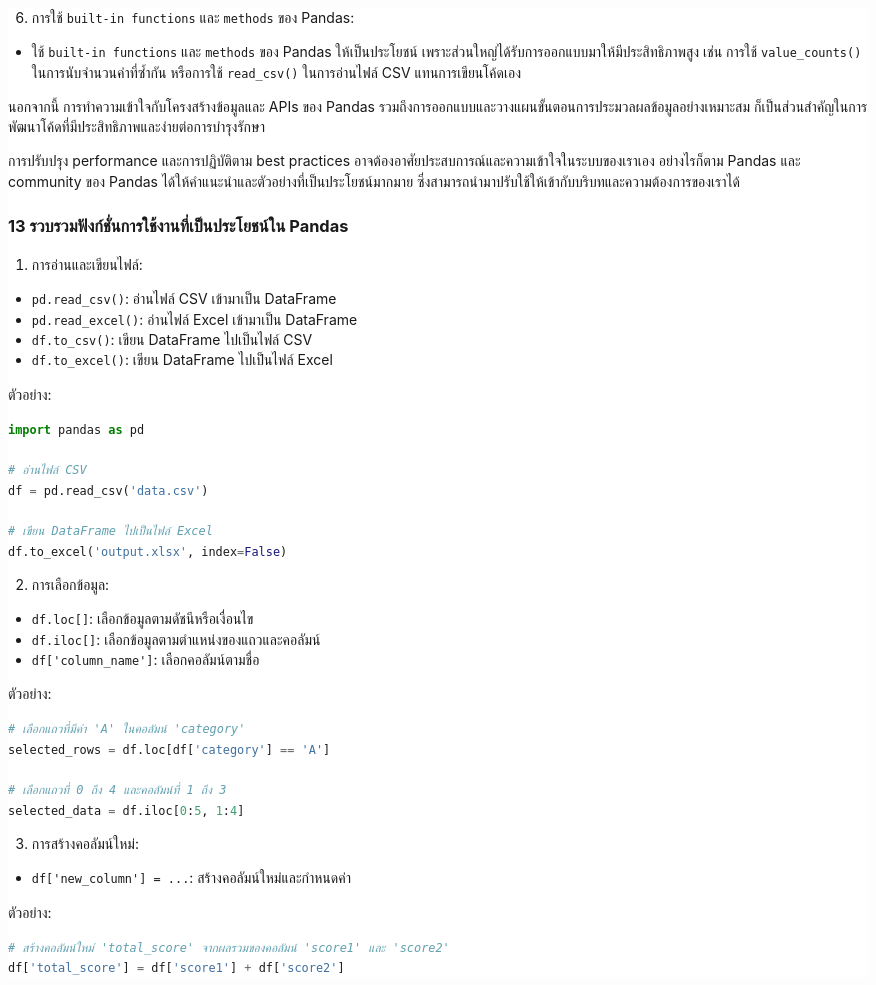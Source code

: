 6. การใช้ `built-in functions` และ `methods` ของ Pandas:

- ใช้ `built-in functions` และ `methods` ของ Pandas ให้เป็นประโยชน์ เพราะส่วนใหญ่ได้รับการออกแบบมาให้มีประสิทธิภาพสูง เช่น การใช้ `value_counts()` ในการนับจำนวนค่าที่ซ้ำกัน หรือการใช้ `read_csv()` ในการอ่านไฟล์ CSV แทนการเขียนโค้ดเอง

นอกจากนี้ การทำความเข้าใจกับโครงสร้างข้อมูลและ APIs ของ Pandas รวมถึงการออกแบบและวางแผนขั้นตอนการประมวลผลข้อมูลอย่างเหมาะสม ก็เป็นส่วนสำคัญในการพัฒนาโค้ดที่มีประสิทธิภาพและง่ายต่อการบำรุงรักษา

การปรับปรุง performance และการปฏิบัติตาม best practices อาจต้องอาศัยประสบการณ์และความเข้าใจในระบบของเราเอง อย่างไรก็ตาม Pandas และ community ของ Pandas ได้ให้คำแนะนำและตัวอย่างที่เป็นประโยชน์มากมาย ซึ่งสามารถนำมาปรับใช้ให้เข้ากับบริบทและความต้องการของเราได้

### 13 รวบรวมฟังก์ชั่นการใช้งานที่เป็นประโยชน์ใน Pandas

1. การอ่านและเขียนไฟล์:

- `pd.read_csv()`: อ่านไฟล์ CSV เข้ามาเป็น DataFrame
- `pd.read_excel()`: อ่านไฟล์ Excel เข้ามาเป็น DataFrame
- `df.to_csv()`: เขียน DataFrame ไปเป็นไฟล์ CSV
- `df.to_excel()`: เขียน DataFrame ไปเป็นไฟล์ Excel

ตัวอย่าง:

```python
import pandas as pd

# อ่านไฟล์ CSV
df = pd.read_csv('data.csv')

# เขียน DataFrame ไปเป็นไฟล์ Excel
df.to_excel('output.xlsx', index=False)
```

2. การเลือกข้อมูล:

- `df.loc[]`: เลือกข้อมูลตามดัชนีหรือเงื่อนไข
- `df.iloc[]`: เลือกข้อมูลตามตำแหน่งของแถวและคอลัมน์
- `df['column_name']`: เลือกคอลัมน์ตามชื่อ

ตัวอย่าง:

```python
# เลือกแถวที่มีค่า 'A' ในคอลัมน์ 'category'
selected_rows = df.loc[df['category'] == 'A']

# เลือกแถวที่ 0 ถึง 4 และคอลัมน์ที่ 1 ถึง 3
selected_data = df.iloc[0:5, 1:4]
```

3. การสร้างคอลัมน์ใหม่:

- `df['new_column'] = ...`: สร้างคอลัมน์ใหม่และกำหนดค่า

ตัวอย่าง:

```python
# สร้างคอลัมน์ใหม่ 'total_score' จากผลรวมของคอลัมน์ 'score1' และ 'score2'
df['total_score'] = df['score1'] + df['score2']
```
